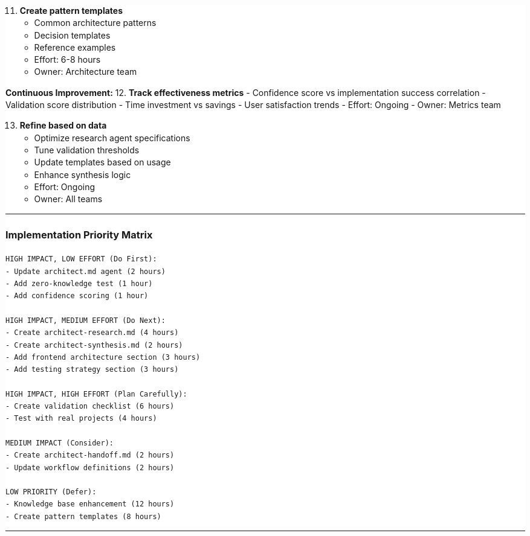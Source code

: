 11. **Create pattern templates**
    - Common architecture patterns
    - Decision templates
    - Reference examples
    - Effort: 6-8 hours
    - Owner: Architecture team

**Continuous Improvement:**
12. **Track effectiveness metrics**
    - Confidence score vs implementation success correlation
    - Validation score distribution
    - Time investment vs savings
    - User satisfaction trends
    - Effort: Ongoing
    - Owner: Metrics team

13. **Refine based on data**
    - Optimize research agent specifications
    - Tune validation thresholds
    - Update templates based on usage
    - Enhance synthesis logic
    - Effort: Ongoing
    - Owner: All teams

---

### Implementation Priority Matrix

```
HIGH IMPACT, LOW EFFORT (Do First):
- Update architect.md agent (2 hours)
- Add zero-knowledge test (1 hour)
- Add confidence scoring (1 hour)

HIGH IMPACT, MEDIUM EFFORT (Do Next):
- Create architect-research.md (4 hours)
- Create architect-synthesis.md (2 hours)
- Add frontend architecture section (3 hours)
- Add testing strategy section (3 hours)

HIGH IMPACT, HIGH EFFORT (Plan Carefully):
- Create validation checklist (6 hours)
- Test with real projects (4 hours)

MEDIUM IMPACT (Consider):
- Create architect-handoff.md (2 hours)
- Update workflow definitions (2 hours)

LOW PRIORITY (Defer):
- Knowledge base enhancement (12 hours)
- Create pattern templates (8 hours)
```

---
